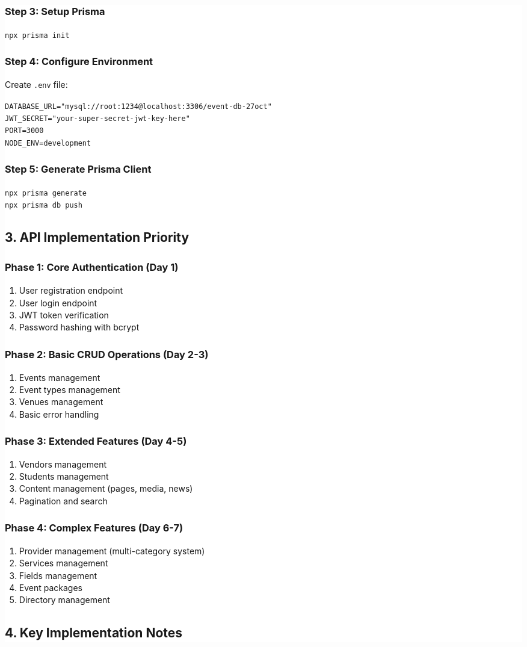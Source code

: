 ### Step 3: Setup Prisma
```bash
npx prisma init
```

### Step 4: Configure Environment
Create `.env` file:
```env
DATABASE_URL="mysql://root:1234@localhost:3306/event-db-27oct"
JWT_SECRET="your-super-secret-jwt-key-here"
PORT=3000
NODE_ENV=development
```

### Step 5: Generate Prisma Client
```bash
npx prisma generate
npx prisma db push
```

## 3. API Implementation Priority

### Phase 1: Core Authentication (Day 1)
1. User registration endpoint
2. User login endpoint  
3. JWT token verification
4. Password hashing with bcrypt

### Phase 2: Basic CRUD Operations (Day 2-3)
1. Events management
2. Event types management
3. Venues management
4. Basic error handling

### Phase 3: Extended Features (Day 4-5)
1. Vendors management
2. Students management
3. Content management (pages, media, news)
4. Pagination and search

### Phase 4: Complex Features (Day 6-7)
1. Provider management (multi-category system)
2. Services management
3. Fields management
4. Event packages
5. Directory management

## 4. Key Implementation Notes
